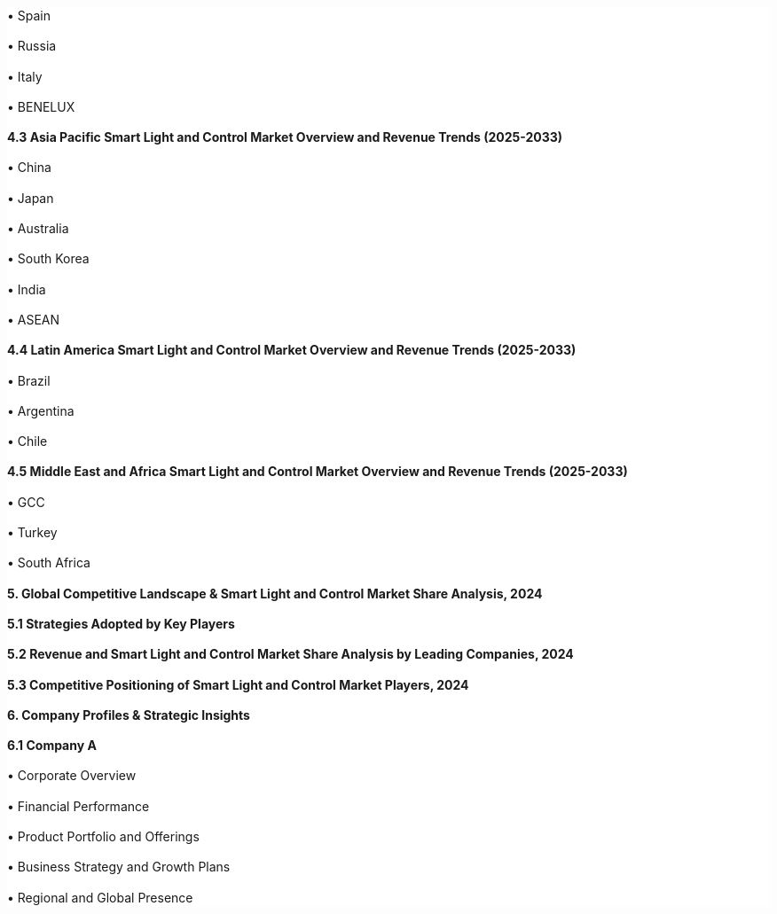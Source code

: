 • Spain

• Russia

• Italy

• BENELUX

<strong>4.3 Asia Pacific Smart Light and Control Market Overview and Revenue Trends (2025-2033)</strong>

• China

• Japan

• Australia

• South Korea

• India

• ASEAN

<strong>4.4 Latin America Smart Light and Control Market Overview and Revenue Trends (2025-2033)</strong>

• Brazil

• Argentina

• Chile

<strong>4.5 Middle East and Africa Smart Light and Control Market Overview and Revenue Trends (2025-2033)</strong>

• GCC

• Turkey

• South Africa

<strong>5. Global Competitive Landscape & Smart Light and Control Market Share Analysis, 2024</strong>

<strong>5.1 Strategies Adopted by Key Players</strong>

<strong>5.2 Revenue and Smart Light and Control Market Share Analysis by Leading Companies, 2024</strong>

<strong>5.3 Competitive Positioning of Smart Light and Control Market Players, 2024</strong>

<strong>6. Company Profiles & Strategic Insights</strong>

<strong>6.1 Company A</strong>

• Corporate Overview

• Financial Performance

• Product Portfolio and Offerings

• Business Strategy and Growth Plans

• Regional and Global Presence
